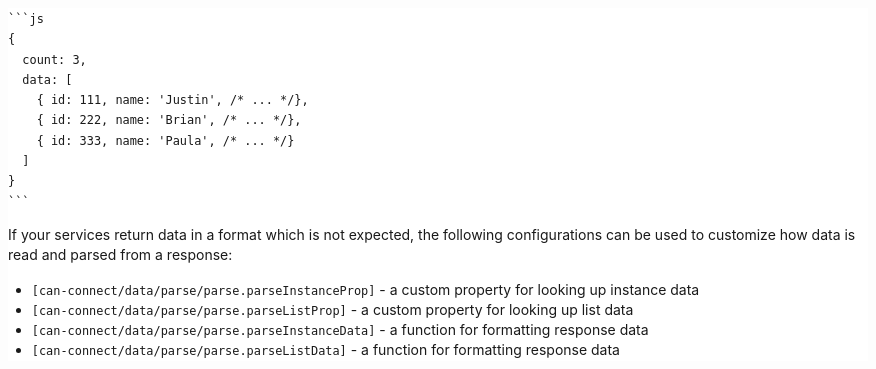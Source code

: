     ```js
    {
      count: 3,
      data: [
        { id: 111, name: 'Justin', /* ... */},
        { id: 222, name: 'Brian', /* ... */},
        { id: 333, name: 'Paula', /* ... */}
      ]
    }
    ```

If your services return data in a format which is not expected, the following configurations can be used to customize how data is read and parsed from a response:

- `[can-connect/data/parse/parse.parseInstanceProp]` - a custom property for looking up instance data
- `[can-connect/data/parse/parse.parseListProp]` - a custom property for looking up list data
- `[can-connect/data/parse/parse.parseInstanceData]` - a function for formatting response data
- `[can-connect/data/parse/parse.parseListData]` - a function for formatting response data
